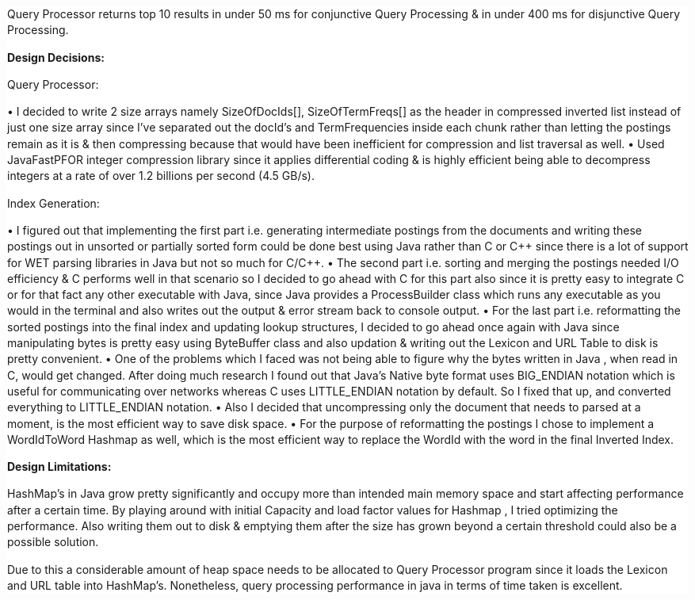 Query Processor returns top 10 results in under 50 ms for conjunctive Query Processing & in under 400 ms for disjunctive Query Processing.


<b>Design Decisions:</b>

Query Processor:

•	I decided to write 2 size arrays namely SizeOfDocIds[], SizeOfTermFreqs[] as the header in compressed inverted list instead of just one size array since I’ve separated out the docId’s and TermFrequencies inside each chunk rather than letting the postings remain as it is & then compressing because that would have been inefficient for compression and list traversal as well.
•	Used JavaFastPFOR integer compression library since it applies differential coding & is highly efficient being able to decompress integers at a rate of over 1.2 billions per second (4.5 GB/s).

Index Generation:

•	I figured out that implementing the first part i.e. generating intermediate postings from the documents and writing these postings out in unsorted or partially sorted form could be done best using Java rather than C or C++ since there is a lot of support for WET parsing libraries in Java but not so much for C/C++.
•	The second part i.e. sorting and merging the postings needed I/O efficiency & C performs well in that scenario so I decided to go ahead with C for this part also since it is pretty easy to integrate C or for that fact any other executable with Java, since Java provides a ProcessBuilder class which runs any executable as you would in the terminal and also writes out the output & error stream back to console output.
•	For the last part i.e. reformatting the sorted postings into the final index and updating lookup structures, I decided to go ahead once again with Java since manipulating bytes is pretty easy using ByteBuffer class and also updation & writing out the Lexicon and URL Table to disk is pretty convenient.
•	One of the problems which I faced was not being able to figure why the bytes written in Java , when read in C, would get changed. After doing much research I found out that Java’s Native byte format uses BIG_ENDIAN notation which is useful for communicating over networks whereas C uses LITTLE_ENDIAN notation by default. So I fixed that up, and converted everything to LITTLE_ENDIAN notation.
•	Also I decided that uncompressing only the document that needs to parsed at a moment, is the most efficient way to save disk space.
•	For the purpose of reformatting the postings I chose to implement a WordIdToWord Hashmap as well, which is the most efficient way to replace the WordId with the word in the final Inverted Index.


<b>Design Limitations:</b>

HashMap’s in Java grow pretty significantly and occupy more than intended main memory space and start affecting performance after a certain time. By playing around with initial Capacity and load factor values for Hashmap , I tried optimizing the performance. Also writing them out to disk & emptying them after the size has grown beyond a certain threshold could also be a possible solution. 

Due to this a considerable amount of heap space needs to be allocated to Query Processor program since it loads the Lexicon and URL table into HashMap’s.
Nonetheless, query processing performance in java in terms of time taken is excellent.




